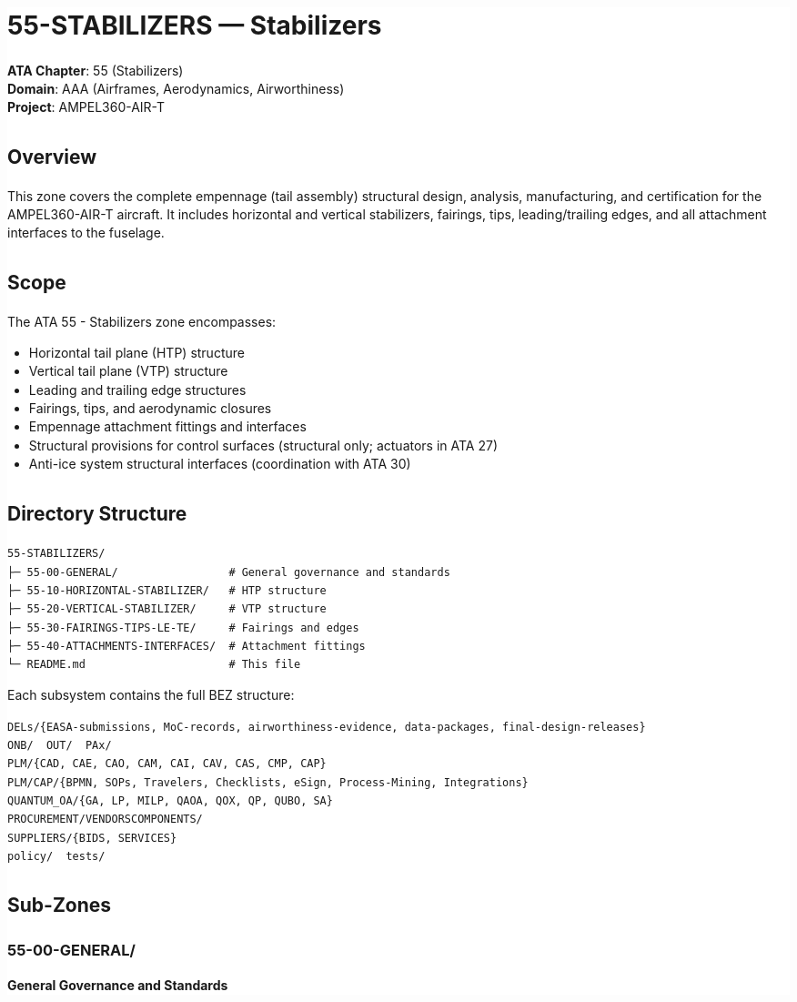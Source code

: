 # 55-STABILIZERS — Stabilizers

**ATA Chapter**: 55 (Stabilizers)  
**Domain**: AAA (Airframes, Aerodynamics, Airworthiness)  
**Project**: AMPEL360-AIR-T

## Overview

This zone covers the complete empennage (tail assembly) structural design, analysis, manufacturing, and certification for the AMPEL360-AIR-T aircraft. It includes horizontal and vertical stabilizers, fairings, tips, leading/trailing edges, and all attachment interfaces to the fuselage.

## Scope

The ATA 55 - Stabilizers zone encompasses:
- Horizontal tail plane (HTP) structure
- Vertical tail plane (VTP) structure
- Leading and trailing edge structures
- Fairings, tips, and aerodynamic closures
- Empennage attachment fittings and interfaces
- Structural provisions for control surfaces (structural only; actuators in ATA 27)
- Anti-ice system structural interfaces (coordination with ATA 30)

## Directory Structure

```
55-STABILIZERS/
├─ 55-00-GENERAL/                 # General governance and standards
├─ 55-10-HORIZONTAL-STABILIZER/   # HTP structure
├─ 55-20-VERTICAL-STABILIZER/     # VTP structure
├─ 55-30-FAIRINGS-TIPS-LE-TE/     # Fairings and edges
├─ 55-40-ATTACHMENTS-INTERFACES/  # Attachment fittings
└─ README.md                      # This file
```

Each subsystem contains the full BEZ structure:
```
DELs/{EASA-submissions, MoC-records, airworthiness-evidence, data-packages, final-design-releases}
ONB/  OUT/  PAx/
PLM/{CAD, CAE, CAO, CAM, CAI, CAV, CAS, CMP, CAP}
PLM/CAP/{BPMN, SOPs, Travelers, Checklists, eSign, Process-Mining, Integrations}
QUANTUM_OA/{GA, LP, MILP, QAOA, QOX, QP, QUBO, SA}
PROCUREMENT/VENDORSCOMPONENTS/
SUPPLIERS/{BIDS, SERVICES}
policy/  tests/
```

## Sub-Zones

### 55-00-GENERAL/
**General Governance and Standards**
